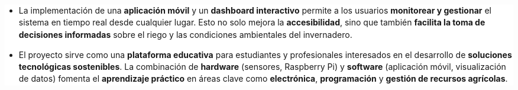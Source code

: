 
- La implementación de una **aplicación móvil** y un **dashboard interactivo** permite a los usuarios **monitorear y gestionar** el sistema en tiempo real desde cualquier lugar. Esto no solo mejora la **accesibilidad**, sino que también **facilita la toma de decisiones informadas** sobre el riego y las condiciones ambientales del invernadero.


- El proyecto sirve como una **plataforma educativa** para estudiantes y profesionales interesados en el desarrollo de **soluciones tecnológicas sostenibles**. La combinación de **hardware** (sensores, Raspberry Pi) y **software** (aplicación móvil, visualización de datos) fomenta el **aprendizaje práctico** en áreas clave como **electrónica**, **programación** y **gestión de recursos agrícolas**.
